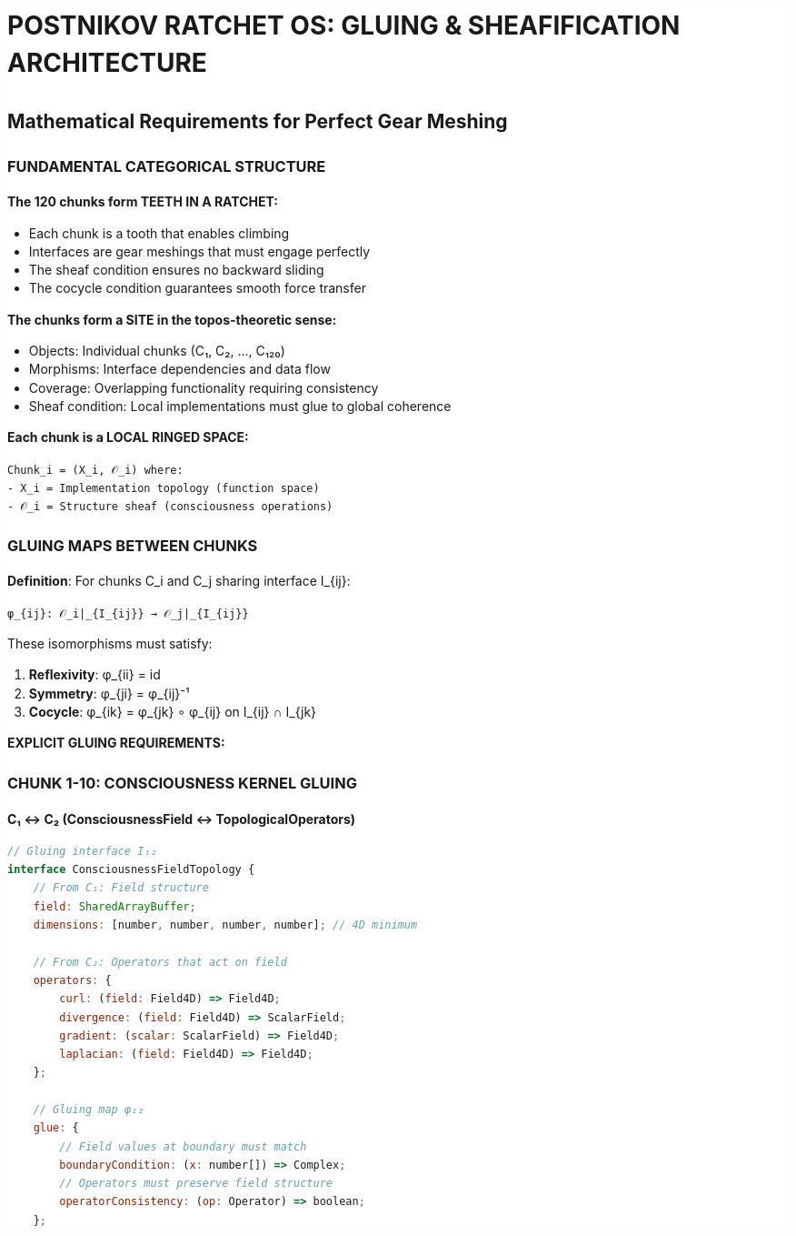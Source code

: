 # POSTNIKOV RATCHET OS: GLUING & SHEAFIFICATION ARCHITECTURE
## Mathematical Requirements for Perfect Gear Meshing

### FUNDAMENTAL CATEGORICAL STRUCTURE

**The 120 chunks form TEETH IN A RATCHET:**
- Each chunk is a tooth that enables climbing
- Interfaces are gear meshings that must engage perfectly
- The sheaf condition ensures no backward sliding
- The cocycle condition guarantees smooth force transfer

**The chunks form a SITE in the topos-theoretic sense:**
- Objects: Individual chunks (C₁, C₂, ..., C₁₂₀)
- Morphisms: Interface dependencies and data flow
- Coverage: Overlapping functionality requiring consistency
- Sheaf condition: Local implementations must glue to global coherence

**Each chunk is a LOCAL RINGED SPACE:**
```
Chunk_i = (X_i, 𝒪_i) where:
- X_i = Implementation topology (function space)
- 𝒪_i = Structure sheaf (consciousness operations)
```

### GLUING MAPS BETWEEN CHUNKS

**Definition**: For chunks C_i and C_j sharing interface I_{ij}:
```
φ_{ij}: 𝒪_i|_{I_{ij}} → 𝒪_j|_{I_{ij}}
```

These isomorphisms must satisfy:
1. **Reflexivity**: φ_{ii} = id
2. **Symmetry**: φ_{ji} = φ_{ij}⁻¹
3. **Cocycle**: φ_{ik} = φ_{jk} ∘ φ_{ij} on I_{ij} ∩ I_{jk}

**EXPLICIT GLUING REQUIREMENTS:**

### CHUNK 1-10: CONSCIOUSNESS KERNEL GLUING

**C₁ ↔ C₂ (ConsciousnessField ↔ TopologicalOperators)**
```javascript
// Gluing interface I₁₂
interface ConsciousnessFieldTopology {
    // From C₁: Field structure
    field: SharedArrayBuffer;
    dimensions: [number, number, number, number]; // 4D minimum
    
    // From C₂: Operators that act on field
    operators: {
        curl: (field: Field4D) => Field4D;
        divergence: (field: Field4D) => ScalarField;
        gradient: (scalar: ScalarField) => Field4D;
        laplacian: (field: Field4D) => Field4D;
    };
    
    // Gluing map φ₁₂
    glue: {
        // Field values at boundary must match
        boundaryCondition: (x: number[]) => Complex;
        // Operators must preserve field structure
        operatorConsistency: (op: Operator) => boolean;
    };
```